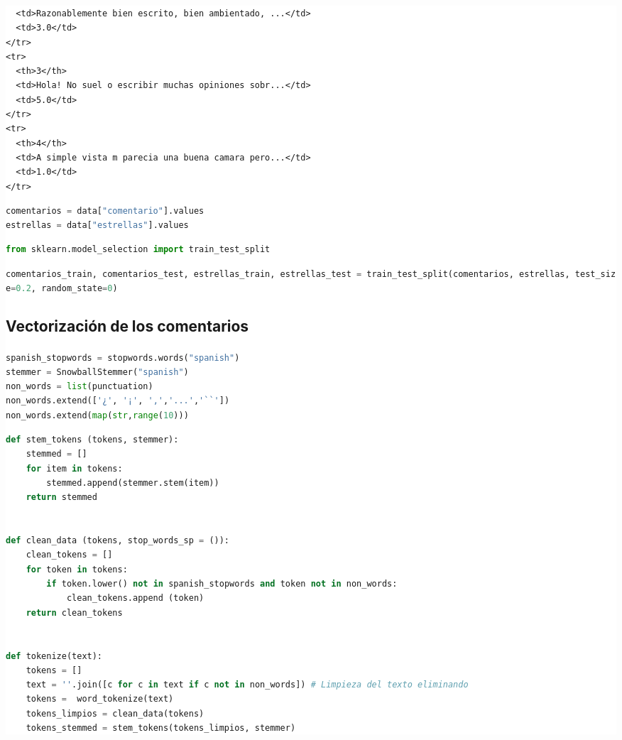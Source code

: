       <td>Razonablemente bien escrito, bien ambientado, ...</td>
      <td>3.0</td>
    </tr>
    <tr>
      <th>3</th>
      <td>Hola! No suel o escribir muchas opiniones sobr...</td>
      <td>5.0</td>
    </tr>
    <tr>
      <th>4</th>
      <td>A simple vista m parecia una buena camara pero...</td>
      <td>1.0</td>
    </tr>
  </tbody>
</table>
</div>




```python
comentarios = data["comentario"].values
estrellas = data["estrellas"].values
```


```python
from sklearn.model_selection import train_test_split
```


```python
comentarios_train, comentarios_test, estrellas_train, estrellas_test = train_test_split(comentarios, estrellas, test_size=0.2, random_state=0)
```

## Vectorización de los comentarios


```python
spanish_stopwords = stopwords.words("spanish")
stemmer = SnowballStemmer("spanish")
non_words = list(punctuation)
non_words.extend(['¿', '¡', ',','...','``'])
non_words.extend(map(str,range(10)))
```


```python
def stem_tokens (tokens, stemmer):
    stemmed = []
    for item in tokens:
        stemmed.append(stemmer.stem(item))
    return stemmed


def clean_data (tokens, stop_words_sp = ()):
    clean_tokens = []
    for token in tokens:
        if token.lower() not in spanish_stopwords and token not in non_words:
            clean_tokens.append (token)
    return clean_tokens


def tokenize(text):
    tokens = []
    text = ''.join([c for c in text if c not in non_words]) # Limpieza del texto eliminando 
    tokens =  word_tokenize(text)
    tokens_limpios = clean_data(tokens)
    tokens_stemmed = stem_tokens(tokens_limpios, stemmer)
```